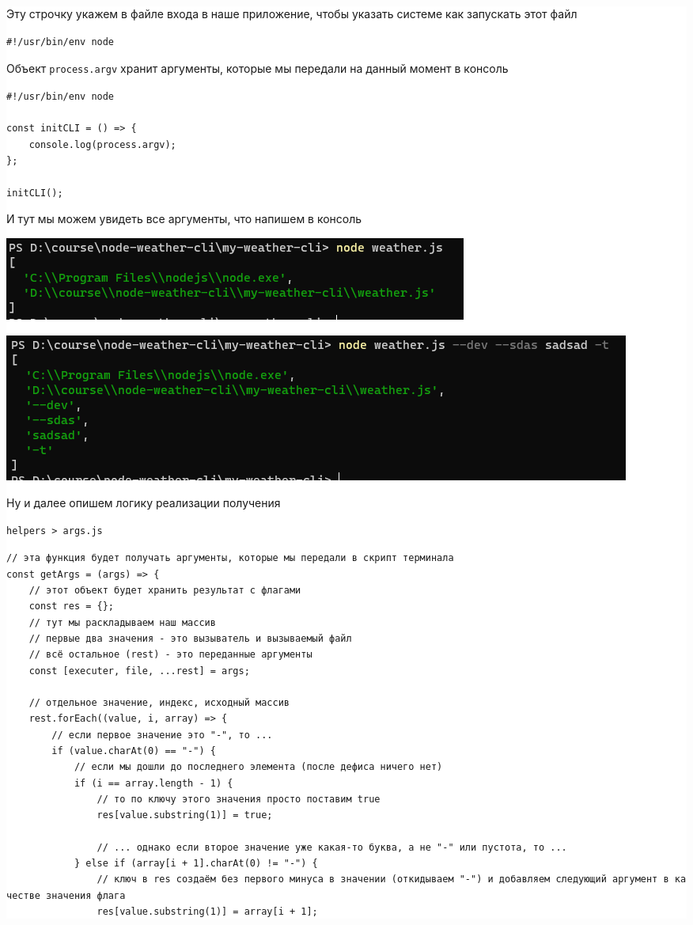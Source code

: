 Эту строчку укажем в файле входа в наше приложение, чтобы указать системе как запускать этот файл

```JS
#!/usr/bin/env node
```

Объект `process.argv` хранит аргументы, которые мы передали на данный момент в консоль

```JS
#!/usr/bin/env node

const initCLI = () => {
	console.log(process.argv);
};

initCLI();
```

И тут мы можем увидеть все аргументы, что напишем в консоль

![](_png/09ebe9cbd790b495bce561e837109b77.png)

![](_png/517432efb15b05ea37eaa70f9880158c.png)

Ну и далее опишем логику реализации получения

`helpers > args.js`

```JS
// эта функция будет получать аргументы, которые мы передали в скрипт терминала
const getArgs = (args) => {
	// этот объект будет хранить результат с флагами
	const res = {};
	// тут мы раскладываем наш массив
	// первые два значения - это вызыватель и вызываемый файл
	// всё остальное (rest) - это переданные аргументы
	const [executer, file, ...rest] = args;

	// отдельное значение, индекс, исходный массив
	rest.forEach((value, i, array) => {
		// если первое значение это "-", то ...
		if (value.charAt(0) == "-") {
			// если мы дошли до последнего элемента (после дефиса ничего нет)
			if (i == array.length - 1) {
				// то по ключу этого значения просто поставим true
				res[value.substring(1)] = true;

				// ... однако если второе значение уже какая-то буква, а не "-" или пустота, то ...
			} else if (array[i + 1].charAt(0) != "-") {
				// ключ в res создаём без первого минуса в значении (откидываем "-") и добавляем следующий аргумент в качестве значения флага
				res[value.substring(1)] = array[i + 1];

```